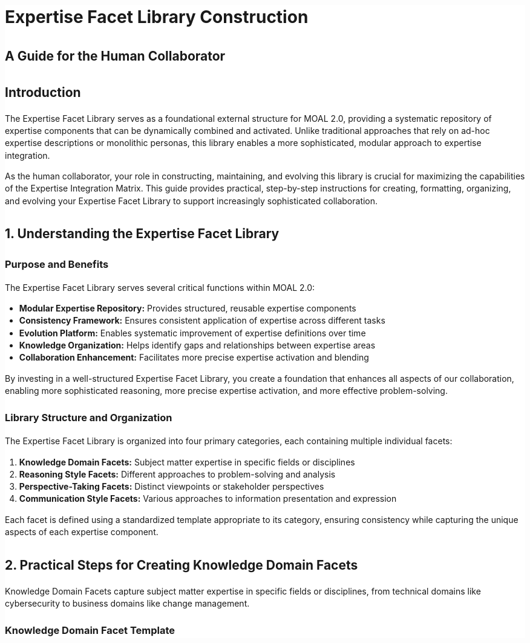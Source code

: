 # Expertise Facet Library Construction
## A Guide for the Human Collaborator

## Introduction

The Expertise Facet Library serves as a foundational external structure for MOAL 2.0, providing a systematic repository of expertise components that can be dynamically combined and activated. Unlike traditional approaches that rely on ad-hoc expertise descriptions or monolithic personas, this library enables a more sophisticated, modular approach to expertise integration.

As the human collaborator, your role in constructing, maintaining, and evolving this library is crucial for maximizing the capabilities of the Expertise Integration Matrix. This guide provides practical, step-by-step instructions for creating, formatting, organizing, and evolving your Expertise Facet Library to support increasingly sophisticated collaboration.

## 1. Understanding the Expertise Facet Library

### Purpose and Benefits

The Expertise Facet Library serves several critical functions within MOAL 2.0:

- **Modular Expertise Repository:** Provides structured, reusable expertise components
- **Consistency Framework:** Ensures consistent application of expertise across different tasks
- **Evolution Platform:** Enables systematic improvement of expertise definitions over time
- **Knowledge Organization:** Helps identify gaps and relationships between expertise areas
- **Collaboration Enhancement:** Facilitates more precise expertise activation and blending

By investing in a well-structured Expertise Facet Library, you create a foundation that enhances all aspects of our collaboration, enabling more sophisticated reasoning, more precise expertise activation, and more effective problem-solving.

### Library Structure and Organization

The Expertise Facet Library is organized into four primary categories, each containing multiple individual facets:

1. **Knowledge Domain Facets:** Subject matter expertise in specific fields or disciplines
2. **Reasoning Style Facets:** Different approaches to problem-solving and analysis
3. **Perspective-Taking Facets:** Distinct viewpoints or stakeholder perspectives
4. **Communication Style Facets:** Various approaches to information presentation and expression

Each facet is defined using a standardized template appropriate to its category, ensuring consistency while capturing the unique aspects of each expertise component.

## 2. Practical Steps for Creating Knowledge Domain Facets

Knowledge Domain Facets capture subject matter expertise in specific fields or disciplines, from technical domains like cybersecurity to business domains like change management.

### Knowledge Domain Facet Template
